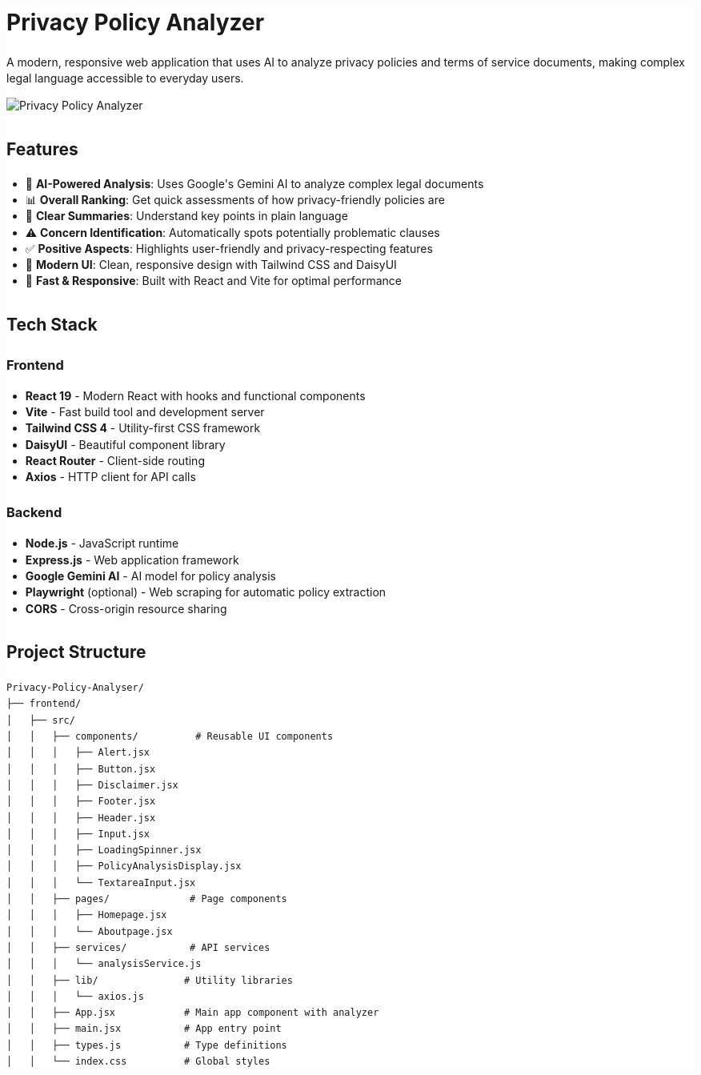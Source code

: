 # Privacy Policy Analyzer

A modern, responsive web application that uses AI to analyze privacy policies and terms of service documents, making complex legal language accessible to everyday users.

![Privacy Policy Analyzer](https://via.placeholder.com/800x400/0ea5e9/ffffff?text=Privacy+Policy+Analyzer)

## Features

- 🤖 **AI-Powered Analysis**: Uses Google's Gemini AI to analyze complex legal documents
- 📊 **Overall Ranking**: Get quick assessments of how privacy-friendly policies are
- 📝 **Clear Summaries**: Understand key points in plain language
- ⚠️ **Concern Identification**: Automatically spots potentially problematic clauses
- ✅ **Positive Aspects**: Highlights user-friendly and privacy-respecting features
- 🎨 **Modern UI**: Clean, responsive design with Tailwind CSS and DaisyUI
- 🚀 **Fast & Responsive**: Built with React and Vite for optimal performance

## Tech Stack

### Frontend
- **React 19** - Modern React with hooks and functional components
- **Vite** - Fast build tool and development server
- **Tailwind CSS 4** - Utility-first CSS framework
- **DaisyUI** - Beautiful component library
- **React Router** - Client-side routing
- **Axios** - HTTP client for API calls

### Backend
- **Node.js** - JavaScript runtime
- **Express.js** - Web application framework
- **Google Gemini AI** - AI model for policy analysis
- **Playwright** (optional) - Web scraping for automatic policy extraction
- **CORS** - Cross-origin resource sharing

## Project Structure

```
Privacy-Policy-Analyser/
├── frontend/
│   ├── src/
│   │   ├── components/          # Reusable UI components
│   │   │   ├── Alert.jsx
│   │   │   ├── Button.jsx
│   │   │   ├── Disclaimer.jsx
│   │   │   ├── Footer.jsx
│   │   │   ├── Header.jsx
│   │   │   ├── Input.jsx
│   │   │   ├── LoadingSpinner.jsx
│   │   │   ├── PolicyAnalysisDisplay.jsx
│   │   │   └── TextareaInput.jsx
│   │   ├── pages/              # Page components
│   │   │   ├── Homepage.jsx
│   │   │   └── Aboutpage.jsx
│   │   ├── services/           # API services
│   │   │   └── analysisService.js
│   │   ├── lib/               # Utility libraries
│   │   │   └── axios.js
│   │   ├── App.jsx            # Main app component with analyzer
│   │   ├── main.jsx           # App entry point
│   │   ├── types.js           # Type definitions
│   │   └── index.css          # Global styles
```